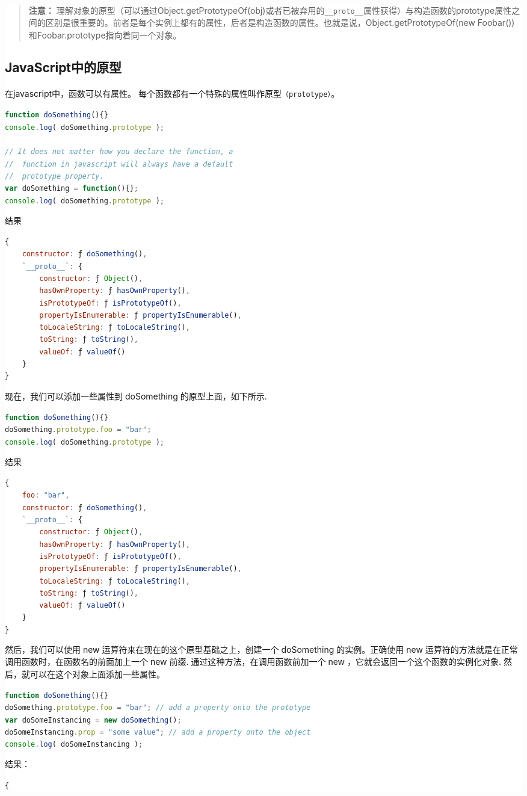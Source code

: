 
> **注意：** 理解对象的原型（可以通过Object.getPrototypeOf(obj)或者已被弃用的`__proto__`属性获得）与构造函数的prototype属性之间的区别是很重要的。前者是每个实例上都有的属性，后者是构造函数的属性。也就是说，Object.getPrototypeOf(new Foobar())和Foobar.prototype指向着同一个对象。

## JavaScript中的原型
在javascript中，函数可以有属性。 每个函数都有一个特殊的属性叫作原型`（prototype）`。

```js
function doSomething(){}
console.log( doSomething.prototype );

// It does not matter how you declare the function, a
//  function in javascript will always have a default
//  prototype property.
var doSomething = function(){}; 
console.log( doSomething.prototype );
```
结果
```js
{
    constructor: ƒ doSomething(),
    `__proto__`: {
        constructor: ƒ Object(),
        hasOwnProperty: ƒ hasOwnProperty(),
        isPrototypeOf: ƒ isPrototypeOf(),
        propertyIsEnumerable: ƒ propertyIsEnumerable(),
        toLocaleString: ƒ toLocaleString(),
        toString: ƒ toString(),
        valueOf: ƒ valueOf()
    }
}
```
现在，我们可以添加一些属性到 doSomething 的原型上面，如下所示.
```js
function doSomething(){}
doSomething.prototype.foo = "bar";
console.log( doSomething.prototype );
```
结果
```js
{
    foo: "bar",
    constructor: ƒ doSomething(),
    `__proto__`: {
        constructor: ƒ Object(),
        hasOwnProperty: ƒ hasOwnProperty(),
        isPrototypeOf: ƒ isPrototypeOf(),
        propertyIsEnumerable: ƒ propertyIsEnumerable(),
        toLocaleString: ƒ toLocaleString(),
        toString: ƒ toString(),
        valueOf: ƒ valueOf()
    }
}
```
然后，我们可以使用 new 运算符来在现在的这个原型基础之上，创建一个 doSomething 的实例。正确使用 new 运算符的方法就是在正常调用函数时，在函数名的前面加上一个 new 前缀. 通过这种方法，在调用函数前加一个 new ，它就会返回一个这个函数的实例化对象. 然后，就可以在这个对象上面添加一些属性。
```js
function doSomething(){}
doSomething.prototype.foo = "bar"; // add a property onto the prototype
var doSomeInstancing = new doSomething();
doSomeInstancing.prop = "some value"; // add a property onto the object
console.log( doSomeInstancing );
```
结果：
```js
{
```